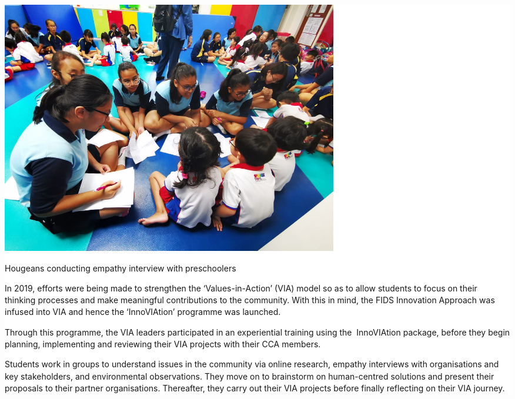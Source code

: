 <img style="width:65%" height="auto" width="100%" src="/images/ehi8.jpeg">
</div>
<p>Hougeans conducting empathy interview with preschoolers</p>
<p>In 2019, efforts were being made to strengthen the ‘Values-in-Action’
(VIA) model so as to allow students to focus on their thinking processes
and make meaningful contributions to the community. With this in mind,
the FIDS Innovation Approach was infused into VIA and hence the ‘InnoVIAtion’
programme was launched.</p>
<p>Through this programme, the VIA leaders participated in an experiential
training using the&nbsp; InnoVIAtion package, before they begin planning,
implementing and reviewing their VIA projects with their CCA members.&nbsp;</p>
<p>Students work in groups to understand issues in the community via online
research, empathy interviews with organisations and key stakeholders, and
environmental observations. They move on to brainstorm on human-centred
solutions and present their proposals to their partner organisations. Thereafter,
they carry out their VIA projects before finally reflecting on their VIA
journey.</p>
<div class="isomer-image-wrapper">